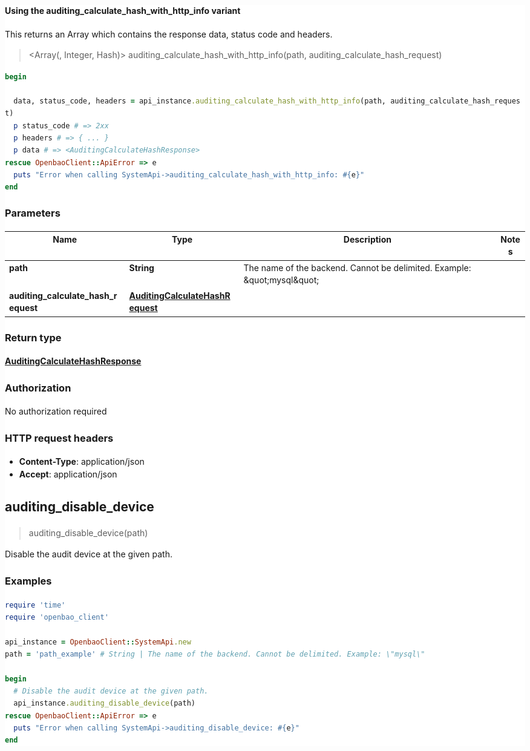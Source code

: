 #### Using the auditing_calculate_hash_with_http_info variant

This returns an Array which contains the response data, status code and headers.

> <Array(<AuditingCalculateHashResponse>, Integer, Hash)> auditing_calculate_hash_with_http_info(path, auditing_calculate_hash_request)

```ruby
begin
  
  data, status_code, headers = api_instance.auditing_calculate_hash_with_http_info(path, auditing_calculate_hash_request)
  p status_code # => 2xx
  p headers # => { ... }
  p data # => <AuditingCalculateHashResponse>
rescue OpenbaoClient::ApiError => e
  puts "Error when calling SystemApi->auditing_calculate_hash_with_http_info: #{e}"
end
```

### Parameters

| Name | Type | Description | Notes |
| ---- | ---- | ----------- | ----- |
| **path** | **String** | The name of the backend. Cannot be delimited. Example: \&quot;mysql\&quot; |  |
| **auditing_calculate_hash_request** | [**AuditingCalculateHashRequest**](AuditingCalculateHashRequest.md) |  |  |

### Return type

[**AuditingCalculateHashResponse**](AuditingCalculateHashResponse.md)

### Authorization

No authorization required

### HTTP request headers

- **Content-Type**: application/json
- **Accept**: application/json


## auditing_disable_device

> auditing_disable_device(path)

Disable the audit device at the given path.

### Examples

```ruby
require 'time'
require 'openbao_client'

api_instance = OpenbaoClient::SystemApi.new
path = 'path_example' # String | The name of the backend. Cannot be delimited. Example: \"mysql\"

begin
  # Disable the audit device at the given path.
  api_instance.auditing_disable_device(path)
rescue OpenbaoClient::ApiError => e
  puts "Error when calling SystemApi->auditing_disable_device: #{e}"
end
```
